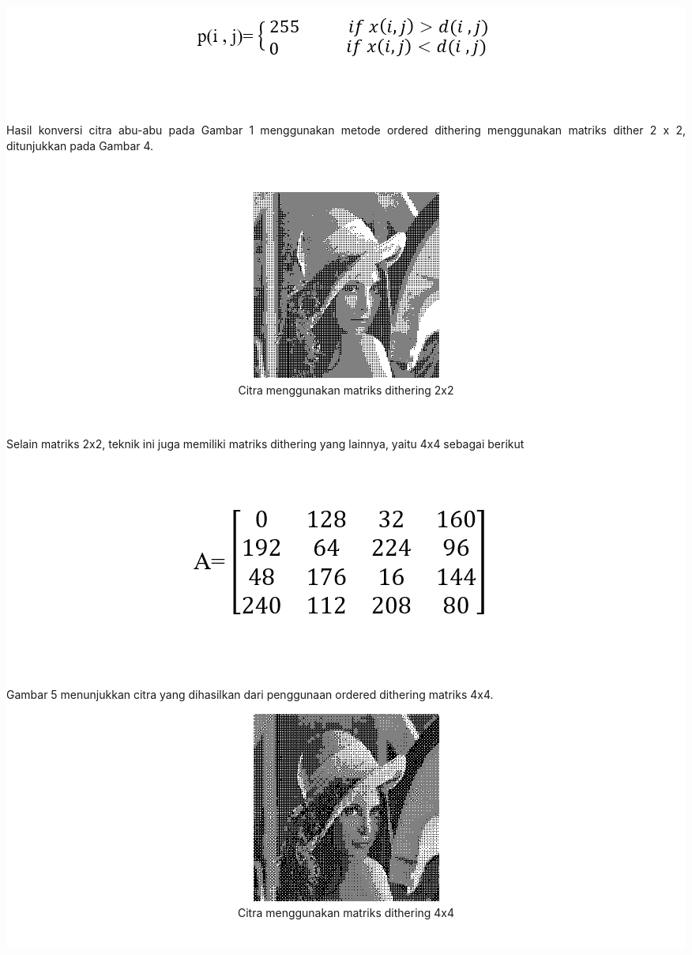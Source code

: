 <p align="center"><img src="img/m2.png"></p><br>

<p align="justify">Hasil konversi citra abu-abu pada Gambar 1 menggunakan metode ordered dithering menggunakan matriks dither 2 x 2, ditunjukkan pada Gambar 4.</p><br>

<p align="center"><img src="img/lena2x2.png"><br>Citra menggunakan matriks dithering 2x2</p><br>

<p align="justify">Selain matriks 2x2, teknik ini juga memiliki matriks dithering yang lainnya, yaitu 4x4 sebagai berikut</p><br>

<p align="center"><img src="img/m3.png"></p><br>

Gambar 5 menunjukkan citra yang dihasilkan dari penggunaan ordered dithering matriks 4x4.

<p align="center"><img src="img/lena4x4.png"><br>Citra menggunakan matriks dithering 4x4</p><br>
